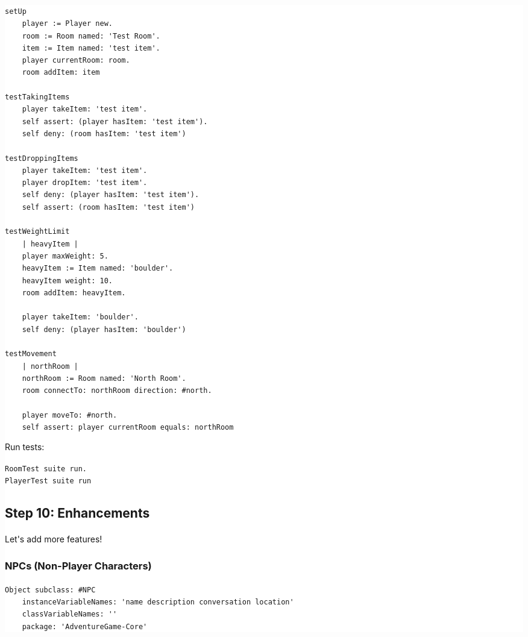 ```smalltalk
setUp
    player := Player new.
    room := Room named: 'Test Room'.
    item := Item named: 'test item'.
    player currentRoom: room.
    room addItem: item

testTakingItems
    player takeItem: 'test item'.
    self assert: (player hasItem: 'test item').
    self deny: (room hasItem: 'test item')

testDroppingItems
    player takeItem: 'test item'.
    player dropItem: 'test item'.
    self deny: (player hasItem: 'test item').
    self assert: (room hasItem: 'test item')

testWeightLimit
    | heavyItem |
    player maxWeight: 5.
    heavyItem := Item named: 'boulder'.
    heavyItem weight: 10.
    room addItem: heavyItem.

    player takeItem: 'boulder'.
    self deny: (player hasItem: 'boulder')

testMovement
    | northRoom |
    northRoom := Room named: 'North Room'.
    room connectTo: northRoom direction: #north.

    player moveTo: #north.
    self assert: player currentRoom equals: northRoom
```

Run tests:

```smalltalk
RoomTest suite run.
PlayerTest suite run
```

## Step 10: Enhancements

Let's add more features!

### NPCs (Non-Player Characters)

```smalltalk
Object subclass: #NPC
    instanceVariableNames: 'name description conversation location'
    classVariableNames: ''
    package: 'AdventureGame-Core'
```
